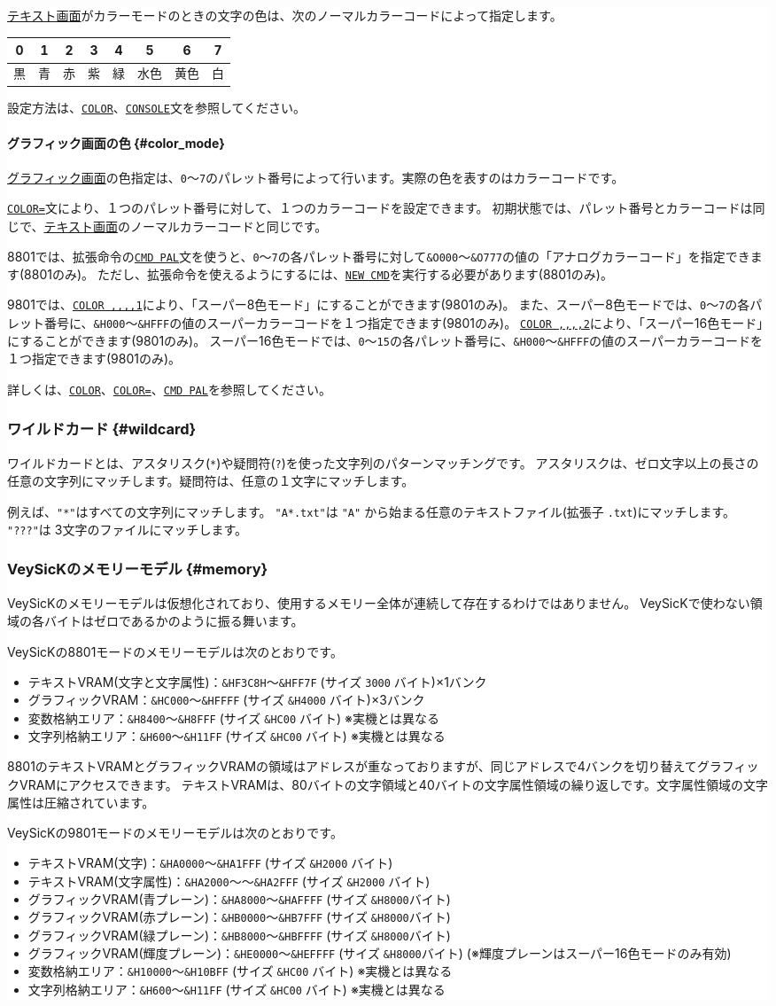 [テキスト画面](#text_screen)がカラーモードのときの文字の色は、次のノーマルカラーコードによって指定します。

|   0  |  1   |  2   |  3   |  4   |  5   |  6   |  7   |
|:----:|:----:|:----:|:----:|:----:|:----:|:----:|:----:|
|  黒  |  青  |  赤  |  紫  |  緑  | 水色 | 黄色 |  白  |

設定方法は、[`COLOR`](#color)、[`CONSOLE`](#console)文を参照してください。

#### グラフィック画面の色 {#color_mode}

[グラフィック画面](#graphic_screen)の色指定は、`0`～`7`のパレット番号によって行います。実際の色を表すのはカラーコードです。

[`COLOR=`](#color_equal)文により、１つのパレット番号に対して、１つのカラーコードを設定できます。
初期状態では、パレット番号とカラーコードは同じで、[テキスト画面](#text_screen)のノーマルカラーコードと同じです。

8801では、拡張命令の[`CMD PAL`](#cmd_pal)文を使うと、`0`～`7`の各パレット番号に対して`&O000`～`&O777`の値の「アナログカラーコード」を指定できます(8801のみ)。
ただし、拡張命令を使えるようにするには、[`NEW CMD`](#new_cmd)を実行する必要があります(8801のみ)。

9801では、[`COLOR ,,,,1`](#color)により、「スーパー8色モード」にすることができます(9801のみ)。
また、スーパー8色モードでは、`0`～`7`の各パレット番号に、`&H000`～`&HFFF`の値のスーパーカラーコードを１つ指定できます(9801のみ)。
[`COLOR ,,,,2`](#color)により、「スーパー16色モード」にすることができます(9801のみ)。
スーパー16色モードでは、`0`～`15`の各パレット番号に、`&H000`～`&HFFF`の値のスーパーカラーコードを１つ指定できます(9801のみ)。

詳しくは、[`COLOR`](#color)、[`COLOR=`](#color_equal)、[`CMD PAL`](#cmd_pal)を参照してください。

### ワイルドカード {#wildcard}

ワイルドカードとは、アスタリスク(`*`)や疑問符(`?`)を使った文字列のパターンマッチングです。
アスタリスクは、ゼロ文字以上の長さの任意の文字列にマッチします。疑問符は、任意の１文字にマッチします。

例えば、`"*"`はすべての文字列にマッチします。
`"A*.txt"`は `"A"` から始まる任意のテキストファイル(拡張子 `.txt`)にマッチします。
`"???"`は 3文字のファイルにマッチします。

### VeySicKのメモリーモデル {#memory}

VeySicKのメモリーモデルは仮想化されており、使用するメモリー全体が連続して存在するわけではありません。
VeySicKで使わない領域の各バイトはゼロであるかのように振る舞います。

VeySicKの8801モードのメモリーモデルは次のとおりです。

- テキストVRAM(文字と文字属性)：`&HF3C8H`～`&HFF7F` (サイズ `3000` バイト)×1バンク
- グラフィックVRAM：`&HC000`～`&HFFFF` (サイズ `&H4000` バイト)×3バンク
- 変数格納エリア：`&H8400`～`&H8FFF` (サイズ `&HC00` バイト) ※実機とは異なる
- 文字列格納エリア：`&H600`～`&H11FF` (サイズ `&HC00` バイト) ※実機とは異なる

8801のテキストVRAMとグラフィックVRAMの領域はアドレスが重なっておりますが、同じアドレスで4バンクを切り替えてグラフィックVRAMにアクセスできます。
テキストVRAMは、80バイトの文字領域と40バイトの文字属性領域の繰り返しです。文字属性領域の文字属性は圧縮されています。

VeySicKの9801モードのメモリーモデルは次のとおりです。

- テキストVRAM(文字)：`&HA0000`～`&HA1FFF` (サイズ `&H2000` バイト)
- テキストVRAM(文字属性)：`&HA2000`～～`&HA2FFF` (サイズ `&H2000` バイト)
- グラフィックVRAM(青プレーン)：`&HA8000`～`&HAFFFF` (サイズ `&H8000`バイト)
- グラフィックVRAM(赤プレーン)：`&HB0000`～`&HB7FFF` (サイズ `&H8000`バイト)
- グラフィックVRAM(緑プレーン)：`&HB8000`～`&HBFFFF` (サイズ `&H8000`バイト)
- グラフィックVRAM(輝度プレーン)：`&HE0000`～`&HEFFFF` (サイズ `&H8000`バイト) (※輝度プレーンはスーパー16色モードのみ有効)
- 変数格納エリア：`&H10000`～`&H10BFF` (サイズ `&HC00` バイト) ※実機とは異なる
- 文字列格納エリア：`&H600`～`&H11FF` (サイズ `&HC00` バイト) ※実機とは異なる
